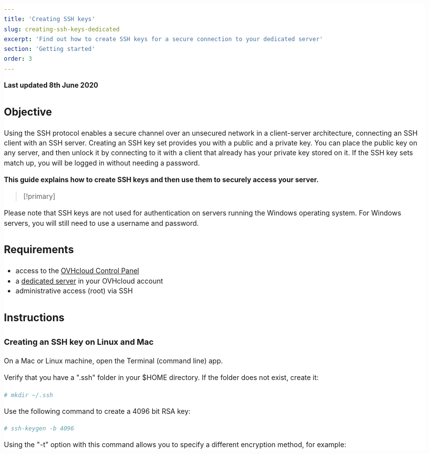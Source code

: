 ```yaml
---
title: 'Creating SSH keys'
slug: creating-ssh-keys-dedicated
excerpt: 'Find out how to create SSH keys for a secure connection to your dedicated server'
section: 'Getting started'
order: 3
---
```


**Last updated 8th June 2020**

## Objective

Using the SSH protocol enables a secure channel over an unsecured network in a client-server architecture, connecting an SSH client with an SSH server. Creating an SSH key set provides you with a public and a private key. You can place the public key on any server, and then unlock it by connecting to it with a client that already has your private key stored on it. If the SSH key sets match up, you will be logged in without needing a password.

**This guide explains how to create SSH keys and then use them to securely access your server.**

> [!primary]
>
Please note that SSH keys are not used for authentication on servers running the Windows operating system. For Windows servers, you will still need to use a username and password.
>

## Requirements

- access to the [OVHcloud Control Panel](https://www.ovh.com/auth/?action=gotomanager&from=https://www.ovh.ie/&ovhSubsidiary=ie)
- a [dedicated server](https://www.ovhcloud.com/en-ie/bare-metal/) in your OVHcloud account
- administrative access (root) via SSH

## Instructions

### Creating an SSH key on Linux and Mac

On a Mac or Linux machine, open the Terminal (command line) app.

Verify that you have a ".ssh" folder in your $HOME directory. If the folder does not exist, create it:

```sh
# mkdir ~/.ssh
```

Use the following command to create a 4096 bit RSA key:

```sh
# ssh-keygen -b 4096
```
Using the "-t" option with this command allows you to specify a different encryption method, for example:
